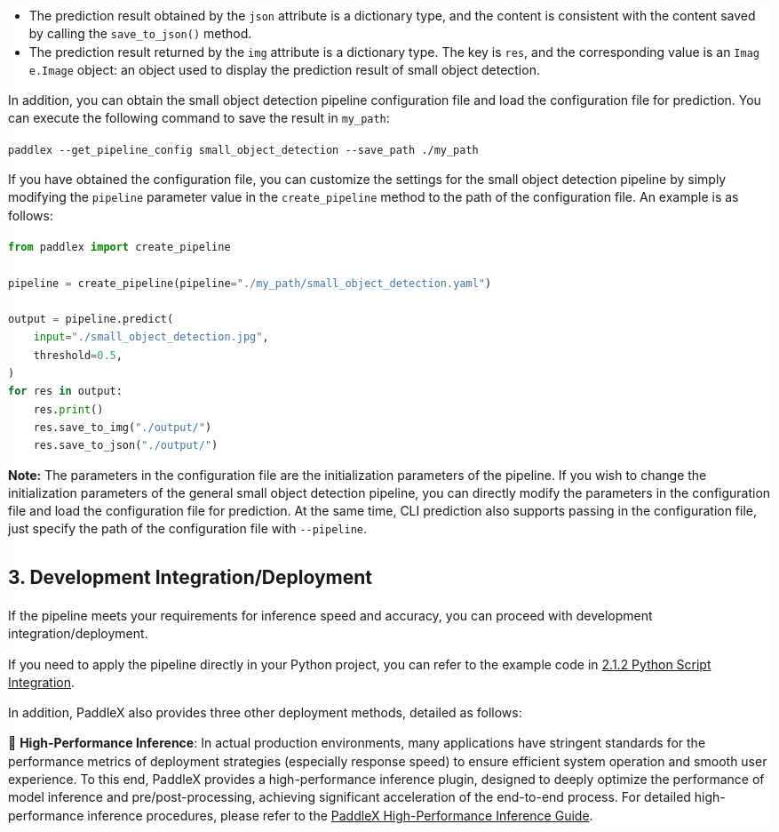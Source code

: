- The prediction result obtained by the `json` attribute is a dictionary type, and the content is consistent with the content saved by calling the `save_to_json()` method.
- The prediction result returned by the `img` attribute is a dictionary type. The key is `res`, and the corresponding value is an `Image.Image` object: an object used to display the prediction result of small object detection.

In addition, you can obtain the small object detection pipeline configuration file and load the configuration file for prediction. You can execute the following command to save the result in `my_path`:

```
paddlex --get_pipeline_config small_object_detection --save_path ./my_path
```

If you have obtained the configuration file, you can customize the settings for the small object detection pipeline by simply modifying the `pipeline` parameter value in the `create_pipeline` method to the path of the configuration file. An example is as follows:

```python
from paddlex import create_pipeline

pipeline = create_pipeline(pipeline="./my_path/small_object_detection.yaml")

output = pipeline.predict(
    input="./small_object_detection.jpg",
    threshold=0.5,
)
for res in output:
    res.print()
    res.save_to_img("./output/")
    res.save_to_json("./output/")

```

<b>Note:</b> The parameters in the configuration file are the initialization parameters of the pipeline. If you wish to change the initialization parameters of the general small object detection pipeline, you can directly modify the parameters in the configuration file and load the configuration file for prediction. At the same time, CLI prediction also supports passing in the configuration file, just specify the path of the configuration file with `--pipeline`.

## 3. Development Integration/Deployment
If the pipeline meets your requirements for inference speed and accuracy, you can proceed with development integration/deployment.

If you need to apply the pipeline directly in your Python project, you can refer to the example code in [2.1.2 Python Script Integration](#212-python-script-integration).

In addition, PaddleX also provides three other deployment methods, detailed as follows:

🚀 <b>High-Performance Inference</b>: In actual production environments, many applications have stringent standards for the performance metrics of deployment strategies (especially response speed) to ensure efficient system operation and smooth user experience. To this end, PaddleX provides a high-performance inference plugin, designed to deeply optimize the performance of model inference and pre/post-processing, achieving significant acceleration of the end-to-end process. For detailed high-performance inference procedures, please refer to the [PaddleX High-Performance Inference Guide](../../../pipeline_deploy/high_performance_inference.en.md).
